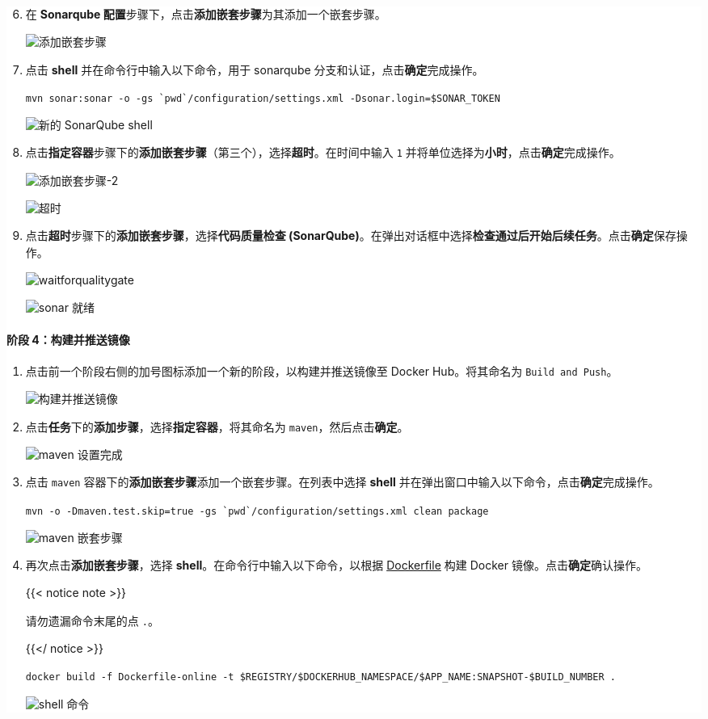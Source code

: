 6. 在 **Sonarqube 配置**步骤下，点击**添加嵌套步骤**为其添加一个嵌套步骤。

   ![添加嵌套步骤](/images/docs/zh-cn/devops-user-guide/use-devops/create-a-pipeline-using-graphical-editing-panel/add_nested_step.png)

7. 点击 **shell** 并在命令行中输入以下命令，用于 sonarqube 分支和认证，点击**确定**完成操作。

   ```shell
   mvn sonar:sonar -o -gs `pwd`/configuration/settings.xml -Dsonar.login=$SONAR_TOKEN
   ```

   ![新的 SonarQube shell](/images/docs/zh-cn/devops-user-guide/use-devops/create-a-pipeline-using-graphical-editing-panel/sonarqube_shell_new.png)

8. 点击**指定容器**步骤下的**添加嵌套步骤**（第三个），选择**超时**。在时间中输入 `1` 并将单位选择为**小时**，点击**确定**完成操作。

   ![添加嵌套步骤-2](/images/docs/zh-cn/devops-user-guide/use-devops/create-a-pipeline-using-graphical-editing-panel/add_nested_step_2.png)

   ![超时](/images/docs/zh-cn/devops-user-guide/use-devops/create-a-pipeline-using-graphical-editing-panel/timeout_set.png)

9. 点击**超时**步骤下的**添加嵌套步骤**，选择**代码质量检查 (SonarQube)**。在弹出对话框中选择**检查通过后开始后续任务**。点击**确定**保存操作。

   ![waitforqualitygate](/images/docs/zh-cn/devops-user-guide/use-devops/create-a-pipeline-using-graphical-editing-panel/waitforqualitygate_set.png)

   ![sonar 就绪](/images/docs/zh-cn/devops-user-guide/use-devops/create-a-pipeline-using-graphical-editing-panel/sonar_ready.png)

#### 阶段 4：构建并推送镜像

1. 点击前一个阶段右侧的加号图标添加一个新的阶段，以构建并推送镜像至 Docker Hub。将其命名为 `Build and Push`。

   ![构建并推送镜像](/images/docs/zh-cn/devops-user-guide/use-devops/create-a-pipeline-using-graphical-editing-panel/build_and_push_image.png)

2. 点击**任务**下的**添加步骤**，选择**指定容器**，将其命名为 `maven`，然后点击**确定**。

   ![maven 设置完成](/images/docs/zh-cn/devops-user-guide/use-devops/create-a-pipeline-using-graphical-editing-panel/maven_set_2.png)

3. 点击 `maven` 容器下的**添加嵌套步骤**添加一个嵌套步骤。在列表中选择 **shell** 并在弹出窗口中输入以下命令，点击**确定**完成操作。

   ```shell
   mvn -o -Dmaven.test.skip=true -gs `pwd`/configuration/settings.xml clean package
   ```

   ![maven 嵌套步骤](/images/docs/zh-cn/devops-user-guide/use-devops/create-a-pipeline-using-graphical-editing-panel/nested_step_maven.png)

4. 再次点击**添加嵌套步骤**，选择 **shell**。在命令行中输入以下命令，以根据 [Dockerfile](https://github.com/kubesphere/devops-java-sample/blob/sonarqube/Dockerfile-online) 构建 Docker 镜像。点击**确定**确认操作。

   {{< notice note >}}

   请勿遗漏命令末尾的点 `.`。

   {{</ notice >}} 

   ```shell
   docker build -f Dockerfile-online -t $REGISTRY/$DOCKERHUB_NAMESPACE/$APP_NAME:SNAPSHOT-$BUILD_NUMBER .
   ```

   ![shell 命令](/images/docs/zh-cn/devops-user-guide/use-devops/create-a-pipeline-using-graphical-editing-panel/shell_command.png)
